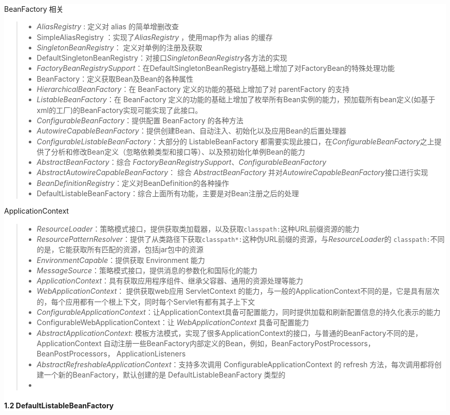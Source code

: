 

BeanFactory 相关

> - *AliasRegistry* : 定义对 alias 的简单增删改查
> - SimpleAliasRegistry ：实现了*AliasRegistry* ，使用map作为 alias 的缓存
> - *SingletonBeanRegistry*： 定义对单例的注册及获取
> - DefaultSingletonBeanRegistry：对接口*SingletonBeanRegistry*各方法的实现
> - *FactoryBeanRegistrySupport*：在DefaultSingletonBeanRegistry基础上增加了对FactoryBean的特殊处理功能
> - BeanFactory：定义获取Bean及Bean的各种属性
> - *HierarchicalBeanFactory*：在 BeanFactory 定义的功能的基础上增加了对 parentFactory 的支持
> - *ListableBeanFactory*：在 BeanFactory 定义的功能的基础上增加了枚举所有Bean实例的能力，预加载所有bean定义(如基于xml的工厂)的BeanFactory实现可能实现了此接口。
> - *ConfigurableBeanFactory*：提供配置 BeanFactory 的各种方法
> - *AutowireCapableBeanFactory*：提供创建Bean、自动注入、初始化以及应用Bean的后置处理器
> - *ConfigurableListableBeanFactory*：大部分的 ListableBeanFactory 都需要实现此接口，在*ConfigurableBeanFactory*之上提供了分析和修改Bean定义（忽略依赖类型和接口等）、以及预初始化单例Bean的能力
> - *AbstractBeanFactory*：综合 *FactoryBeanRegistrySupport*、*ConfigurableBeanFactory*
> - *AbstractAutowireCapableBeanFactory*： 综合 *AbstractBeanFactory* 并对*AutowireCapableBeanFactory*接口进行实现
> - *BeanDefinitionRegistry*：定义对BeanDefinition的各种操作
> - DefaultListableBeanFactory：综合上面所有功能，主要是对Bean注册之后的处理



ApplicationContext

> - *ResourceLoader*：策略模式接口，提供获取类加载器，以及获取`classpath:`这种URL前缀资源的能力
> - *ResourcePatternResolver*：提供了从类路径下获取`classpath*:`这种伪URL前缀的资源，与*ResourceLoader*的 `classpath:`不同的是，它能获取所有匹配的资源，包括jar包中的资源
> - *EnvironmentCapable*：提供获取 Environment 能力
> - *MessageSource*：策略模式接口，提供消息的参数化和国际化的能力
> - *ApplicationContext*：具有获取应用程序组件、继承父容器、通用的资源处理等能力
> - *WebApplicationContext*： 提供获取web应用 ServletContext 的能力，与一般的ApplicationContext不同的是，它是具有层次的，每个应用都有一个根上下文，同时每个Servlet有都有其子上下文
> - *ConfigurableApplicationContext*：让ApplicationContext具备可配置能力，同时提供加载和刷新配置信息的持久化表示的能力
> - ConfigurableWebApplicationContext：让 *WebApplicationContext* 具备可配置能力
> - *AbstractApplicationContext*:  模板方法模式，实现了很多ApplicationContext的接口，与普通的BeanFactory不同的是，ApplicationContext 自动注册一些BeanFactory内部定义的Bean，例如，BeanFactoryPostProcessors， BeanPostProcessors， ApplicationListeners
> - *AbstractRefreshableApplicationContext*：支持多次调用 ConfigurableApplicationContext 的 refresh 方法，每次调用都将创建一个新的BeanFactory，默认创建的是 DefaultListableBeanFactory 类型的
> - 





```

```









#### 1.2 DefaultListableBeanFactory
